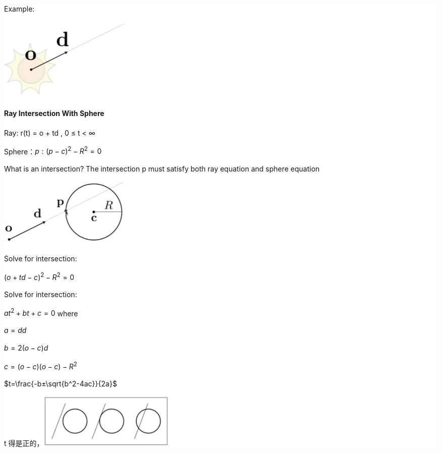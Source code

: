 Example:

<img src="../../../assets/img/2022-08-28/fast_22-39-34.png" style="zoom: 67%;" />

#### Ray Intersection With Sphere

Ray: r(t) = o + td , 0 ≤ t < ∞

Sphere：$p:(p-c)^{2}-R^2 = 0$

What is an intersection?
The intersection p must satisfy both ray equation and sphere equation

<img src="../../../assets/img/2022-08-28/fast_22-43-29.png" style="zoom: 67%;" />

Solve for intersection:

$(o+td-c)^2-R^2 =0$



Solve for intersection:

$at^2+bt+c =0$  where

$a=dd$

$b=2(o-c)d$

$c=(o-c)(o-c)-R^2$

$t=\frac{-b±\sqrt{b^2-4ac}}{2a}$

t 得是正的，<img src="../../../assets/img/2022-08-28/fast_22-48-14.png" style="zoom: 67%;" />

